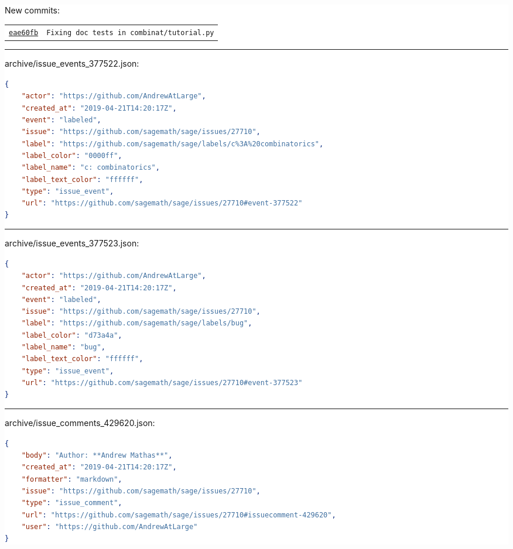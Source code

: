 <div id="comment:2"></div>

New commits:
<table><tr><td><a href="https://github.com/sagemath/sagetrac-mirror/commit/eae60fb11471946634e8d46017b4438bdccc9d35"><code>eae60fb</code></a></td><td><code>Fixing doc tests in combinat/tutorial.py</code></td></tr></table>




---

archive/issue_events_377522.json:
```json
{
    "actor": "https://github.com/AndrewAtLarge",
    "created_at": "2019-04-21T14:20:17Z",
    "event": "labeled",
    "issue": "https://github.com/sagemath/sage/issues/27710",
    "label": "https://github.com/sagemath/sage/labels/c%3A%20combinatorics",
    "label_color": "0000ff",
    "label_name": "c: combinatorics",
    "label_text_color": "ffffff",
    "type": "issue_event",
    "url": "https://github.com/sagemath/sage/issues/27710#event-377522"
}
```



---

archive/issue_events_377523.json:
```json
{
    "actor": "https://github.com/AndrewAtLarge",
    "created_at": "2019-04-21T14:20:17Z",
    "event": "labeled",
    "issue": "https://github.com/sagemath/sage/issues/27710",
    "label": "https://github.com/sagemath/sage/labels/bug",
    "label_color": "d73a4a",
    "label_name": "bug",
    "label_text_color": "ffffff",
    "type": "issue_event",
    "url": "https://github.com/sagemath/sage/issues/27710#event-377523"
}
```



---

archive/issue_comments_429620.json:
```json
{
    "body": "Author: **Andrew Mathas**",
    "created_at": "2019-04-21T14:20:17Z",
    "formatter": "markdown",
    "issue": "https://github.com/sagemath/sage/issues/27710",
    "type": "issue_comment",
    "url": "https://github.com/sagemath/sage/issues/27710#issuecomment-429620",
    "user": "https://github.com/AndrewAtLarge"
}
```
